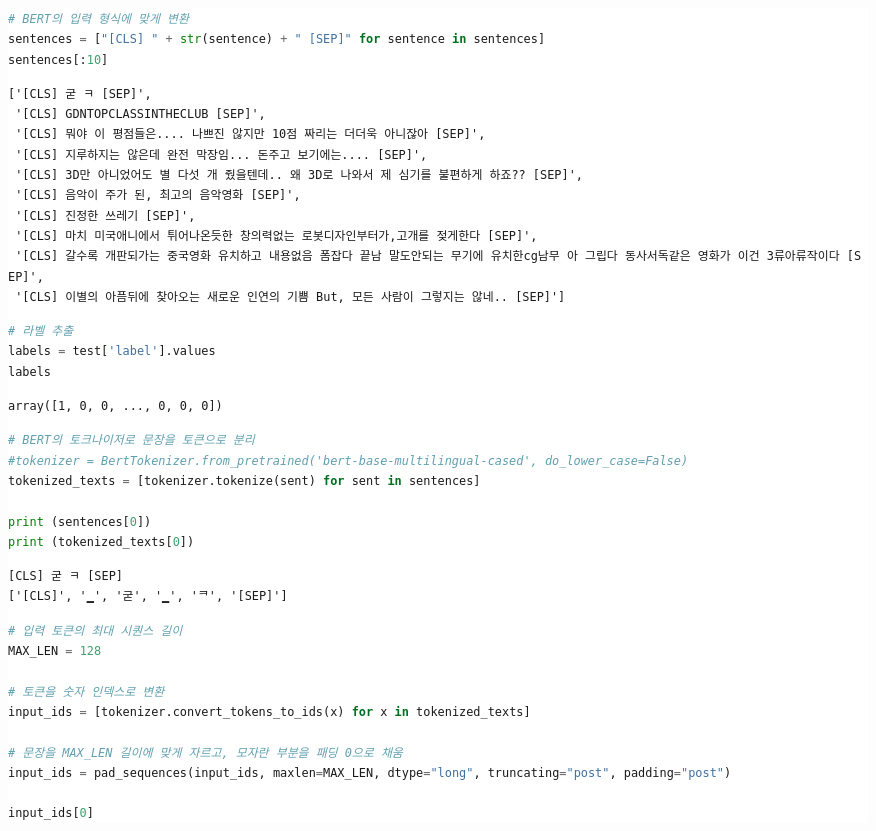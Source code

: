 


```python
# BERT의 입력 형식에 맞게 변환
sentences = ["[CLS] " + str(sentence) + " [SEP]" for sentence in sentences]
sentences[:10]
```




    ['[CLS] 굳 ㅋ [SEP]',
     '[CLS] GDNTOPCLASSINTHECLUB [SEP]',
     '[CLS] 뭐야 이 평점들은.... 나쁘진 않지만 10점 짜리는 더더욱 아니잖아 [SEP]',
     '[CLS] 지루하지는 않은데 완전 막장임... 돈주고 보기에는.... [SEP]',
     '[CLS] 3D만 아니었어도 별 다섯 개 줬을텐데.. 왜 3D로 나와서 제 심기를 불편하게 하죠?? [SEP]',
     '[CLS] 음악이 주가 된, 최고의 음악영화 [SEP]',
     '[CLS] 진정한 쓰레기 [SEP]',
     '[CLS] 마치 미국애니에서 튀어나온듯한 창의력없는 로봇디자인부터가,고개를 젖게한다 [SEP]',
     '[CLS] 갈수록 개판되가는 중국영화 유치하고 내용없음 폼잡다 끝남 말도안되는 무기에 유치한cg남무 아 그립다 동사서독같은 영화가 이건 3류아류작이다 [SEP]',
     '[CLS] 이별의 아픔뒤에 찾아오는 새로운 인연의 기쁨 But, 모든 사람이 그렇지는 않네.. [SEP]']




```python
# 라벨 추출
labels = test['label'].values
labels
```




    array([1, 0, 0, ..., 0, 0, 0])




```python
# BERT의 토크나이저로 문장을 토큰으로 분리
#tokenizer = BertTokenizer.from_pretrained('bert-base-multilingual-cased', do_lower_case=False)
tokenized_texts = [tokenizer.tokenize(sent) for sent in sentences]

print (sentences[0])
print (tokenized_texts[0])
```

    [CLS] 굳 ㅋ [SEP]
    ['[CLS]', '▁', '굳', '▁', 'ᄏ', '[SEP]']
    


```python
# 입력 토큰의 최대 시퀀스 길이
MAX_LEN = 128

# 토큰을 숫자 인덱스로 변환
input_ids = [tokenizer.convert_tokens_to_ids(x) for x in tokenized_texts]

# 문장을 MAX_LEN 길이에 맞게 자르고, 모자란 부분을 패딩 0으로 채움
input_ids = pad_sequences(input_ids, maxlen=MAX_LEN, dtype="long", truncating="post", padding="post")

input_ids[0]
```
